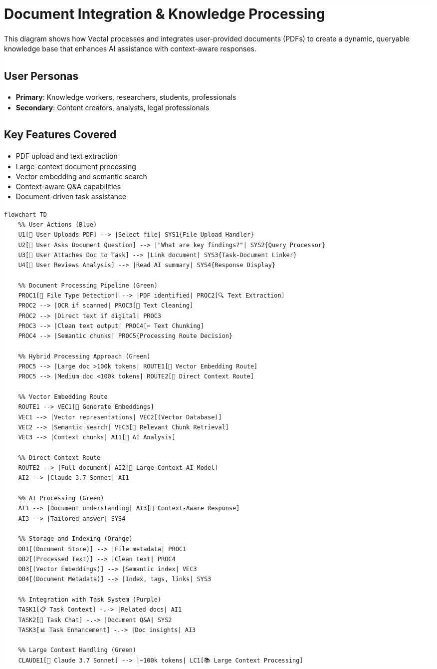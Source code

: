 # Document Integration & Knowledge Processing

This diagram shows how Vectal processes and integrates user-provided documents (PDFs) to create a dynamic, queryable knowledge base that enhances AI assistance with context-aware responses.

## User Personas
- **Primary**: Knowledge workers, researchers, students, professionals
- **Secondary**: Content creators, analysts, legal professionals

## Key Features Covered
- PDF upload and text extraction
- Large-context document processing
- Vector embedding and semantic search
- Context-aware Q&A capabilities
- Document-driven task assistance

```mermaid
flowchart TD
    %% User Actions (Blue)
    U1[👤 User Uploads PDF] --> |Select file| SYS1{File Upload Handler}
    U2[👤 User Asks Document Question] --> |"What are key findings?"| SYS2{Query Processor}
    U3[👤 User Attaches Doc to Task] --> |Link document| SYS3{Task-Document Linker}
    U4[👤 User Reviews Analysis] --> |Read AI summary| SYS4{Response Display}

    %% Document Processing Pipeline (Green)
    PROC1[📄 File Type Detection] --> |PDF identified| PROC2[🔍 Text Extraction]
    PROC2 --> |OCR if scanned| PROC3[📝 Text Cleaning]
    PROC2 --> |Direct text if digital| PROC3
    PROC3 --> |Clean text output| PROC4[✂️ Text Chunking]
    PROC4 --> |Semantic chunks| PROC5{Processing Route Decision}

    %% Hybrid Processing Approach (Green)
    PROC5 --> |Large doc >100k tokens| ROUTE1[🔄 Vector Embedding Route]
    PROC5 --> |Medium doc <100k tokens| ROUTE2[🧠 Direct Context Route]
    
    %% Vector Embedding Route
    ROUTE1 --> VEC1[🔢 Generate Embeddings]
    VEC1 --> |Vector representations| VEC2[(Vector Database)]
    VEC2 --> |Semantic search| VEC3[🎯 Relevant Chunk Retrieval]
    VEC3 --> |Context chunks| AI1[🤖 AI Analysis]

    %% Direct Context Route
    ROUTE2 --> |Full document| AI2[🤖 Large-Context AI Model]
    AI2 --> |Claude 3.7 Sonnet| AI1

    %% AI Processing (Green)
    AI1 --> |Document understanding| AI3[🤖 Context-Aware Response]
    AI3 --> |Tailored answer| SYS4

    %% Storage and Indexing (Orange)
    DB1[(Document Store)] --> |File metadata| PROC1
    DB2[(Processed Text)] --> |Clean text| PROC4
    DB3[(Vector Embeddings)] --> |Semantic index| VEC3
    DB4[(Document Metadata)] --> |Index, tags, links| SYS3

    %% Integration with Task System (Purple)
    TASK1[📋 Task Context] -.-> |Related docs| AI1
    TASK2[💬 Task Chat] -.-> |Document Q&A| SYS2
    TASK3[📊 Task Enhancement] -.-> |Doc insights| AI3

    %% Large Context Handling (Green)
    CLAUDE1[🧠 Claude 3.7 Sonnet] --> |~100k tokens| LC1[📚 Large Context Processing]
```